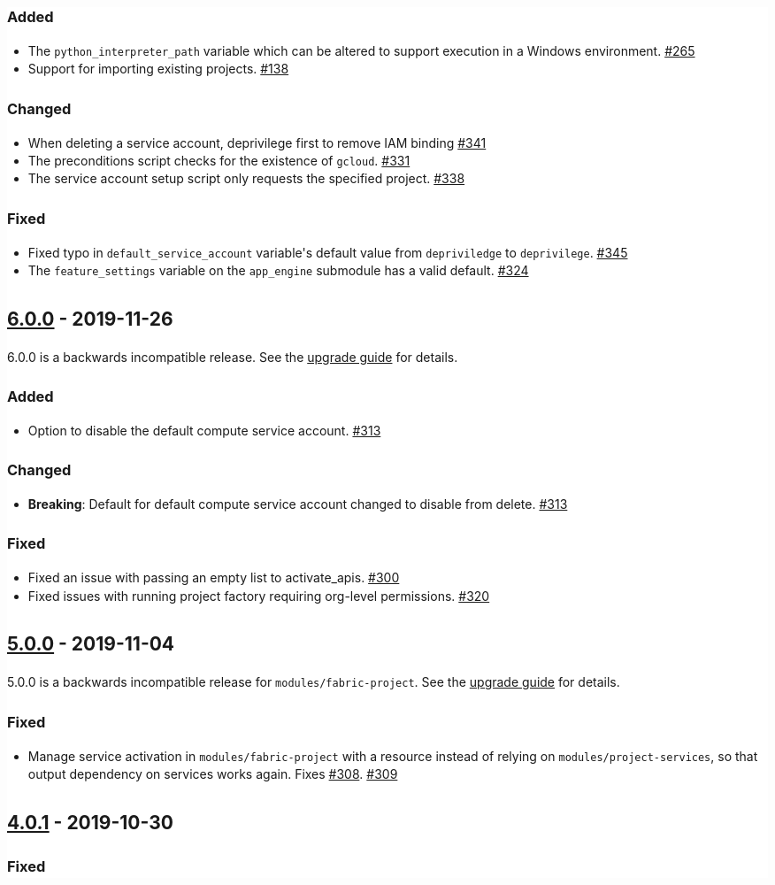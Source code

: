 ### Added

- The `python_interpreter_path` variable which can be altered to support execution in a Windows environment. [#265]
- Support for importing existing projects. [#138]

### Changed

- When deleting a service account, deprivilege first to remove IAM binding [#341]
- The preconditions script checks for the existence of `gcloud`. [#331]
- The service account setup script only requests the specified project. [#338]

### Fixed

- Fixed typo in `default_service_account` variable's default value from `depriviledge` to `deprivilege`. [#345]
- The `feature_settings` variable on the `app_engine` submodule has a valid default. [#324]

## [6.0.0] - 2019-11-26

6.0.0 is a backwards incompatible release. See the [upgrade guide](./docs/upgrading_to_project_factory_v6.0.md) for details.

### Added

- Option to disable the default compute service account. [#313]

### Changed

- **Breaking**: Default for default compute service account changed to disable from delete. [#313]

### Fixed

- Fixed an issue with passing an empty list to activate_apis. [#300]
- Fixed issues with running project factory requiring org-level permissions. [#320](https://github.com/terraform-google-modules/terraform-google-project-factory/pull/320)

## [5.0.0] - 2019-11-04

5.0.0 is a backwards incompatible release for `modules/fabric-project`. See the [upgrade guide](./docs/upgrading_to_fabric_project_v5.0.md) for details.

### Fixed

- Manage service activation in `modules/fabric-project` with a resource instead of relying on `modules/project-services`, so that output dependency on services works again. Fixes [#308]. [#309]


## [4.0.1] - 2019-10-30

### Fixed


[Unreleased]: https://github.com/terraform-google-modules/terraform-google-project-factory/compare/v7.0.0...HEAD
[7.0.0]: https://github.com/terraform-google-modules/terraform-google-project-factory/compare/v6.2.1...v7.0.0
[6.2.1]: https://github.com/terraform-google-modules/terraform-google-project-factory/compare/v6.2.0...v6.2.1
[6.2.0]: https://github.com/terraform-google-modules/terraform-google-project-factory/compare/v6.1.0...v6.2.0
[6.1.0]: https://github.com/terraform-google-modules/terraform-google-project-factory/compare/v6.0.0...v6.1.0
[6.0.0]: https://github.com/terraform-google-modules/terraform-google-project-factory/compare/v5.0.0...v6.0.0
[5.0.0]: https://github.com/terraform-google-modules/terraform-google-project-factory/compare/v4.0.1...v5.0.0
[4.0.1]: https://github.com/terraform-google-modules/terraform-google-project-factory/compare/v4.0.0...v4.0.1
[4.0.0]: https://github.com/terraform-google-modules/terraform-google-project-factory/compare/v3.3.1...v4.0.0
[3.3.1]: https://github.com/terraform-google-modules/terraform-google-project-factory/compare/v3.3.0...v3.3.1
[3.3.0]: https://github.com/terraform-google-modules/terraform-google-project-factory/compare/v3.1.0...v3.3.0
[3.2.0]: https://github.com/terraform-google-modules/terraform-google-project-factory/compare/v3.1.0...v3.2.0
[3.1.0]: https://github.com/terraform-google-modules/terraform-google-project-factory/compare/v3.0.0...v3.1.0
[3.0.0]: https://github.com/terraform-google-modules/terraform-google-project-factory/compare/v2.4.1...v3.0.0
[2.4.1]: https://github.com/terraform-google-modules/terraform-google-project-factory/compare/v2.4.0...v2.4.1
[2.4.0]: https://github.com/terraform-google-modules/terraform-google-project-factory/compare/v2.3.1...v2.4.0
[2.3.1]: https://github.com/terraform-google-modules/terraform-google-project-factory/compare/v2.3.0...v2.3.1
[2.3.0]: https://github.com/terraform-google-modules/terraform-google-project-factory/compare/v2.2.1...v2.3.0
[2.2.1]: https://github.com/terraform-google-modules/terraform-google-project-factory/compare/v2.2.0...v2.2.1
[2.2.0]: https://github.com/terraform-google-modules/terraform-google-project-factory/compare/v2.1.3...v2.2.0
[2.1.3]: https://github.com/terraform-google-modules/terraform-google-project-factory/compare/v2.1.2...v2.1.3
[2.1.2]: https://github.com/terraform-google-modules/terraform-google-project-factory/compare/v2.1.1...v2.1.2
[2.1.1]: https://github.com/terraform-google-modules/terraform-google-project-factory/compare/v2.1.0...v2.1.1
[2.1.0]: https://github.com/terraform-google-modules/terraform-google-project-factory/compare/v2.0.0...v2.1.0
[2.0.0]: https://github.com/terraform-google-modules/terraform-google-project-factory/compare/v1.2.0...v2.0.0
[1.2.0]: https://github.com/terraform-google-modules/terraform-google-project-factory/compare/v1.1.2...v1.2.0
[1.1.2]: https://github.com/terraform-google-modules/terraform-google-project-factory/compare/v1.1.1...v1.1.2
[1.1.1]: https://github.com/terraform-google-modules/terraform-google-project-factory/compare/v1.1.0...v1.1.1
[1.1.0]: https://github.com/terraform-google-modules/terraform-google-project-factory/compare/v1.0.2...v1.1.0
[1.0.2]: https://github.com/terraform-google-modules/terraform-google-project-factory/compare/v1.0.1...v1.0.2
[1.0.1]: https://github.com/terraform-google-modules/terraform-google-project-factory/compare/v1.0.0...v1.0.1
[1.0.0]: https://github.com/terraform-google-modules/terraform-google-project-factory/compare/v0.3.0...v1.0.0
[0.3.0]: https://github.com/terraform-google-modules/terraform-google-project-factory/compare/v0.2.1...v0.3.0
[0.2.1]: https://github.com/terraform-google-modules/terraform-google-project-factory/compare/v0.2.0...v0.2.1
[0.2.0]: https://github.com/terraform-google-modules/terraform-google-project-factory/compare/v0.1.0...v0.2.0
[#357]: https://github.com/terraform-google-modules/terraform-google-project-factory/issues/357
[#354]: https://github.com/terraform-google-modules/terraform-google-project-factory/issues/354
[#350]: https://github.com/terraform-google-modules/terraform-google-project-factory/issues/350
[#343]: https://github.com/terraform-google-modules/terraform-google-project-factory/issues/343
[#345]: https://github.com/terraform-google-modules/terraform-google-project-factory/pull/345
[#341]: https://github.com/terraform-google-modules/terraform-google-project-factory/pull/341
[#338]: https://github.com/terraform-google-modules/terraform-google-project-factory/pull/338
[#331]: https://github.com/terraform-google-modules/terraform-google-project-factory/pull/331
[#324]: https://github.com/terraform-google-modules/terraform-google-project-factory/issues/324
[#313]: https://github.com/terraform-google-modules/terraform-google-project-factory/issues/313
[#300]: https://github.com/terraform-google-modules/terraform-google-project-factory/issues/300
[#309]: https://github.com/terraform-google-modules/terraform-google-project-factory/pull/309
[#308]: https://github.com/terraform-google-modules/terraform-google-project-factory/issues/308
[#303]: https://github.com/terraform-google-modules/terraform-google-project-factory/pull/303
[#288]: https://github.com/terraform-google-modules/terraform-google-project-factory/pull/288
[#282]: https://github.com/terraform-google-modules/terraform-google-project-factory/issues/282
[#285]: https://github.com/terraform-google-modules/terraform-google-project-factory/issues/285
[#268]: https://github.com/terraform-google-modules/terraform-google-project-factory/pull/268
[#265]: https://github.com/terraform-google-modules/terraform-google-project-factory/issues/265
[#261]: https://github.com/terraform-google-modules/terraform-google-project-factory/pull/261
[#259]: https://github.com/terraform-google-modules/terraform-google-project-factory/pull/259
[#253]: https://github.com/terraform-google-modules/terraform-google-project-factory/pull/253
[#246]: https://github.com/terraform-google-modules/terraform-google-project-factory/pull/246
[#257]: https://github.com/terraform-google-modules/terraform-google-project-factory/pull/257
[#239]: https://github.com/terraform-google-modules/terraform-google-project-factory/pull/239
[#237]: https://github.com/terraform-google-modules/terraform-google-project-factory/pull/237
[#234]: https://github.com/terraform-google-modules/terraform-google-project-factory/pull/234
[#233]: https://github.com/terraform-google-modules/terraform-google-project-factory/pull/233
[#230]: https://github.com/terraform-google-modules/terraform-google-project-factory/pull/230
[#223]: https://github.com/terraform-google-modules/terraform-google-project-factory/pull/223
[#220]: https://github.com/terraform-google-modules/terraform-google-project-factory/pull/220
[#213]: https://github.com/terraform-google-modules/terraform-google-project-factory/pull/213
[#212]: https://github.com/terraform-google-modules/terraform-google-project-factory/pull/212
[#207]: https://github.com/terraform-google-modules/terraform-google-project-factory/pull/207
[#205]: https://github.com/terraform-google-modules/terraform-google-project-factory/pull/205
[#203]: https://github.com/terraform-google-modules/terraform-google-project-factory/pull/203
[#186]: https://github.com/terraform-google-modules/terraform-google-project-factory/pull/186
[#201]: https://github.com/terraform-google-modules/terraform-google-project-factory/pull/201
[#200]: https://github.com/terraform-google-modules/terraform-google-project-factory/pull/200
[#198]: https://github.com/terraform-google-modules/terraform-google-project-factory/pull/198
[#194]: https://github.com/terraform-google-modules/terraform-google-project-factory/pull/194
[#188]: https://github.com/terraform-google-modules/terraform-google-project-factory/pull/188
[#170]: https://github.com/terraform-google-modules/terraform-google-project-factory/pull/170
[#180]: https://github.com/terraform-google-modules/terraform-google-project-factory/pull/180
[#178]: https://github.com/terraform-google-modules/terraform-google-project-factory/pull/178
[#175]: https://github.com/terraform-google-modules/terraform-google-project-factory/pull/175
[#172]: https://github.com/terraform-google-modules/terraform-google-project-factory/pull/172
[#164]: https://github.com/terraform-google-modules/terraform-google-project-factory/pull/164
[#154]: https://github.com/terraform-google-modules/terraform-google-project-factory/pull/154
[#153]: https://github.com/terraform-google-modules/terraform-google-project-factory/pull/153
[#147]: https://github.com/terraform-google-modules/terraform-google-project-factory/pull/147
[#144]: https://github.com/terraform-google-modules/terraform-google-project-factory/pull/144
[#143]: https://github.com/terraform-google-modules/terraform-google-project-factory/pull/143
[#141]: https://github.com/terraform-google-modules/terraform-google-project-factory/pull/141
[#138]: https://github.com/terraform-google-modules/terraform-google-project-factory/issues/138
[#133]: https://github.com/terraform-google-modules/terraform-google-project-factory/pull/133
[#117]: https://github.com/terraform-google-modules/terraform-google-project-factory/pull/117
[#104]: https://github.com/terraform-google-modules/terraform-google-project-factory/pull/104
[#125]: https://github.com/terraform-google-modules/terraform-google-project-factory/pull/125
[#91]: https://github.com/terraform-google-modules/terraform-google-project-factory/pull/91
[#94]: https://github.com/terraform-google-modules/terraform-google-project-factory/pull/94
[#58]: https://github.com/terraform-google-modules/terraform-google-project-factory/pull/58
[#53]: https://github.com/terraform-google-modules/terraform-google-project-factory/pull/53
[#34]: https://github.com/terraform-google-modules/terraform-google-project-factory/pull/34
[#64]: https://github.com/terraform-google-modules/terraform-google-project-factory/pull/64
[#69]: https://github.com/terraform-google-modules/terraform-google-project-factory/pull/69
[#42]: https://github.com/terraform-google-modules/terraform-google-project-factory/pull/42
[#17]: https://github.com/terraform-google-modules/terraform-google-project-factory/pull/17